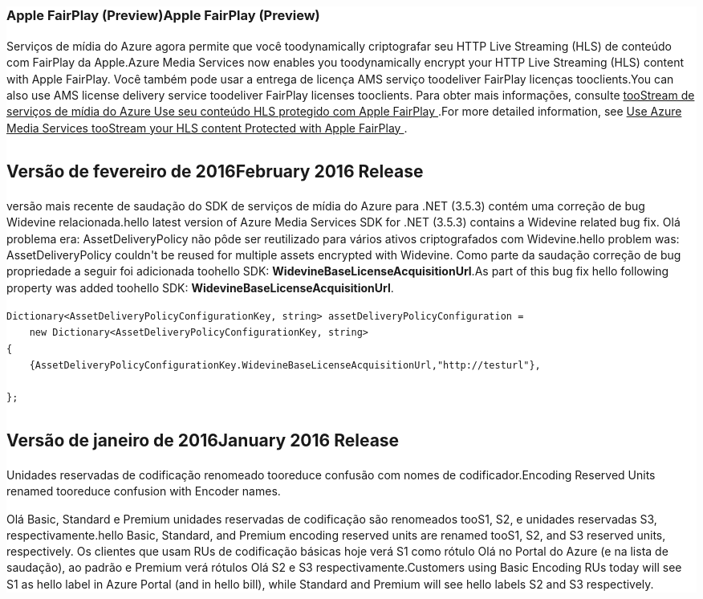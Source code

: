### <a name="apple-fairplay-preview"></a><span data-ttu-id="af023-188">Apple FairPlay (Preview)</span><span class="sxs-lookup"><span data-stu-id="af023-188">Apple FairPlay (Preview)</span></span>
<span data-ttu-id="af023-189">Serviços de mídia do Azure agora permite que você toodynamically criptografar seu HTTP Live Streaming (HLS) de conteúdo com FairPlay da Apple.</span><span class="sxs-lookup"><span data-stu-id="af023-189">Azure Media Services now enables you toodynamically encrypt your HTTP Live Streaming (HLS) content with  Apple FairPlay.</span></span> <span data-ttu-id="af023-190">Você também pode usar a entrega de licença AMS serviço toodeliver FairPlay licenças tooclients.</span><span class="sxs-lookup"><span data-stu-id="af023-190">You can also use AMS license delivery service toodeliver FairPlay licenses tooclients.</span></span> <span data-ttu-id="af023-191">Para obter mais informações, consulte [tooStream de serviços de mídia do Azure Use seu conteúdo HLS protegido com Apple FairPlay ](media-services-protect-hls-with-fairplay.md).</span><span class="sxs-lookup"><span data-stu-id="af023-191">For more detailed information, see [Use Azure Media Services tooStream your HLS content Protected with Apple FairPlay ](media-services-protect-hls-with-fairplay.md).</span></span>

## <span data-ttu-id="af023-192"><a id="feb_changes16"></a>Versão de fevereiro de 2016</span><span class="sxs-lookup"><span data-stu-id="af023-192"><a id="feb_changes16"></a>February 2016 Release</span></span>
<span data-ttu-id="af023-193">versão mais recente de saudação do SDK de serviços de mídia do Azure para .NET (3.5.3) contém uma correção de bug Widevine relacionada.</span><span class="sxs-lookup"><span data-stu-id="af023-193">hello latest version of Azure Media Services SDK for .NET (3.5.3) contains a Widevine related bug fix.</span></span> <span data-ttu-id="af023-194">Olá problema era: AssetDeliveryPolicy não pôde ser reutilizado para vários ativos criptografados com Widevine.</span><span class="sxs-lookup"><span data-stu-id="af023-194">hello problem was:  AssetDeliveryPolicy couldn't be reused for multiple assets encrypted with Widevine.</span></span> <span data-ttu-id="af023-195">Como parte da saudação correção de bug propriedade a seguir foi adicionada toohello SDK: **WidevineBaseLicenseAcquisitionUrl**.</span><span class="sxs-lookup"><span data-stu-id="af023-195">As part of this bug fix hello following property was added toohello SDK: **WidevineBaseLicenseAcquisitionUrl**.</span></span>

    Dictionary<AssetDeliveryPolicyConfigurationKey, string> assetDeliveryPolicyConfiguration =
        new Dictionary<AssetDeliveryPolicyConfigurationKey, string>
    {
        {AssetDeliveryPolicyConfigurationKey.WidevineBaseLicenseAcquisitionUrl,"http://testurl"},

    };

## <span data-ttu-id="af023-196"><a id="jan_changes_16"></a>Versão de janeiro de 2016</span><span class="sxs-lookup"><span data-stu-id="af023-196"><a id="jan_changes_16"></a>January 2016 Release</span></span>
<span data-ttu-id="af023-197">Unidades reservadas de codificação renomeado tooreduce confusão com nomes de codificador.</span><span class="sxs-lookup"><span data-stu-id="af023-197">Encoding Reserved Units renamed tooreduce confusion with Encoder names.</span></span>

<span data-ttu-id="af023-198">Olá Basic, Standard e Premium unidades reservadas de codificação são renomeados tooS1, S2, e unidades reservadas S3, respectivamente.</span><span class="sxs-lookup"><span data-stu-id="af023-198">hello Basic, Standard, and Premium encoding reserved units are renamed tooS1, S2, and S3  reserved units, respectively.</span></span>  <span data-ttu-id="af023-199">Os clientes que usam RUs de codificação básicas hoje verá S1 como rótulo Olá no Portal do Azure (e na lista de saudação), ao padrão e Premium verá rótulos Olá S2 e S3 respectivamente.</span><span class="sxs-lookup"><span data-stu-id="af023-199">Customers using Basic Encoding RUs today will see S1 as hello label in Azure Portal (and in hello bill), while Standard and Premium will see hello labels S2 and S3 respectively.</span></span> 
